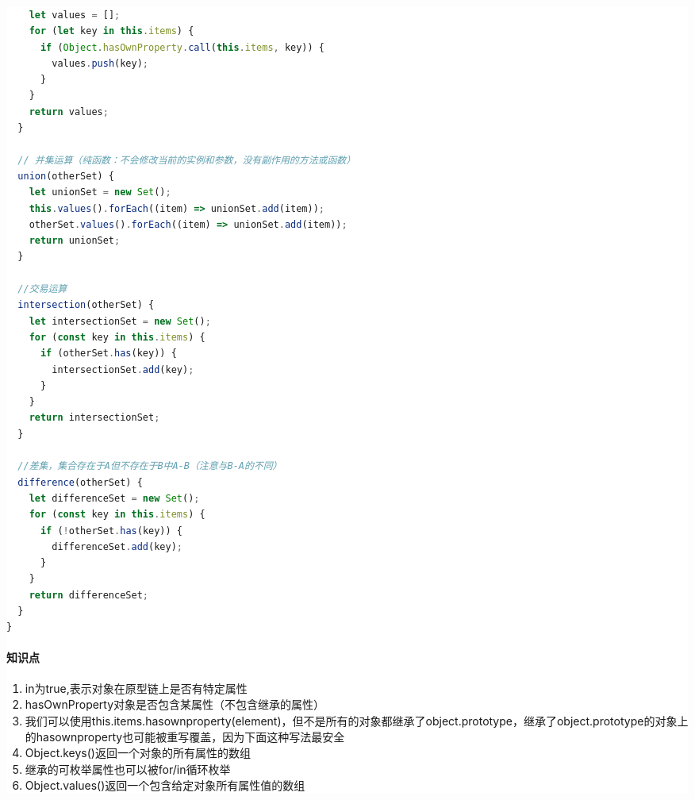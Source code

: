 ```js
    let values = [];
    for (let key in this.items) {
      if (Object.hasOwnProperty.call(this.items, key)) {
        values.push(key);
      }
    }
    return values;
  }

  // 并集运算（纯函数：不会修改当前的实例和参数，没有副作用的方法或函数）
  union(otherSet) {
    let unionSet = new Set();
    this.values().forEach((item) => unionSet.add(item));
    otherSet.values().forEach((item) => unionSet.add(item));
    return unionSet;
  }

  //交易运算
  intersection(otherSet) {
    let intersectionSet = new Set();
    for (const key in this.items) {
      if (otherSet.has(key)) {
        intersectionSet.add(key);
      }
    }
    return intersectionSet;
  }

  //差集，集合存在于A但不存在于B中A-B（注意与B-A的不同）
  difference(otherSet) {
    let differenceSet = new Set();
    for (const key in this.items) {
      if (!otherSet.has(key)) {
        differenceSet.add(key);
      }
    }
    return differenceSet;
  }
}

```



#### 知识点

1. in为true,表示对象在原型链上是否有特定属性
2. hasOwnProperty对象是否包含某属性（不包含继承的属性）
3. 我们可以使用this.items.hasownproperty(element)，但不是所有的对象都继承了object.prototype，继承了object.prototype的对象上的hasownproperty也可能被重写覆盖，因为下面这种写法最安全 
4. Object.keys()返回一个对象的所有属性的数组
5. 继承的可枚举属性也可以被for/in循环枚举
6. Object.values()返回一个包含给定对象所有属性值的数组
